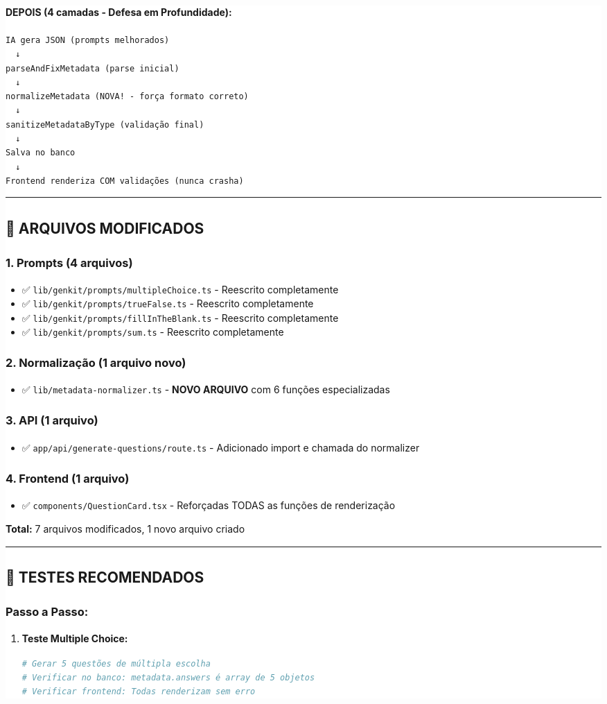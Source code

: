 #### DEPOIS (4 camadas - Defesa em Profundidade):

```
IA gera JSON (prompts melhorados)
  ↓
parseAndFixMetadata (parse inicial)
  ↓
normalizeMetadata (NOVA! - força formato correto)
  ↓
sanitizeMetadataByType (validação final)
  ↓
Salva no banco
  ↓
Frontend renderiza COM validações (nunca crasha)
```

---

## 🎯 ARQUIVOS MODIFICADOS

### 1. Prompts (4 arquivos)

- ✅ `lib/genkit/prompts/multipleChoice.ts` - Reescrito completamente
- ✅ `lib/genkit/prompts/trueFalse.ts` - Reescrito completamente
- ✅ `lib/genkit/prompts/fillInTheBlank.ts` - Reescrito completamente
- ✅ `lib/genkit/prompts/sum.ts` - Reescrito completamente

### 2. Normalização (1 arquivo novo)

- ✅ `lib/metadata-normalizer.ts` - **NOVO ARQUIVO** com 6 funções especializadas

### 3. API (1 arquivo)

- ✅ `app/api/generate-questions/route.ts` - Adicionado import e chamada do normalizer

### 4. Frontend (1 arquivo)

- ✅ `components/QuestionCard.tsx` - Reforçadas TODAS as funções de renderização

**Total:** 7 arquivos modificados, 1 novo arquivo criado

---

## 🧪 TESTES RECOMENDADOS

### Passo a Passo:

1. **Teste Multiple Choice:**

   ```bash
   # Gerar 5 questões de múltipla escolha
   # Verificar no banco: metadata.answers é array de 5 objetos
   # Verificar frontend: Todas renderizam sem erro
   ```
